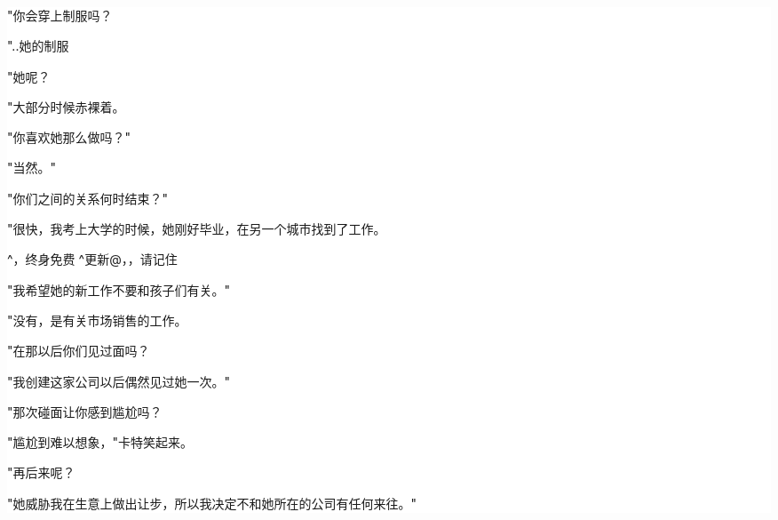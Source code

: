 "你会穿上制服吗？



"..她的制服



"她呢？



"大部分时候赤裸着。





"你喜欢她那么做吗？"





"当然。"





"你们之间的关系何时结束？"



"很快，我考上大学的时候，她刚好毕业，在另一个城市找到了工作。

 ^，终身免费 ^更新@，，请记住





"我希望她的新工作不要和孩子们有关。"





"没有，是有关市场销售的工作。





"在那以后你们见过面吗？



"我创建这家公司以后偶然见过她一次。"





"那次碰面让你感到尴尬吗？





"尴尬到难以想象，"卡特笑起来。



"再后来呢？



 "她威胁我在生意上做出让步，所以我决定不和她所在的公司有任何来往。"
